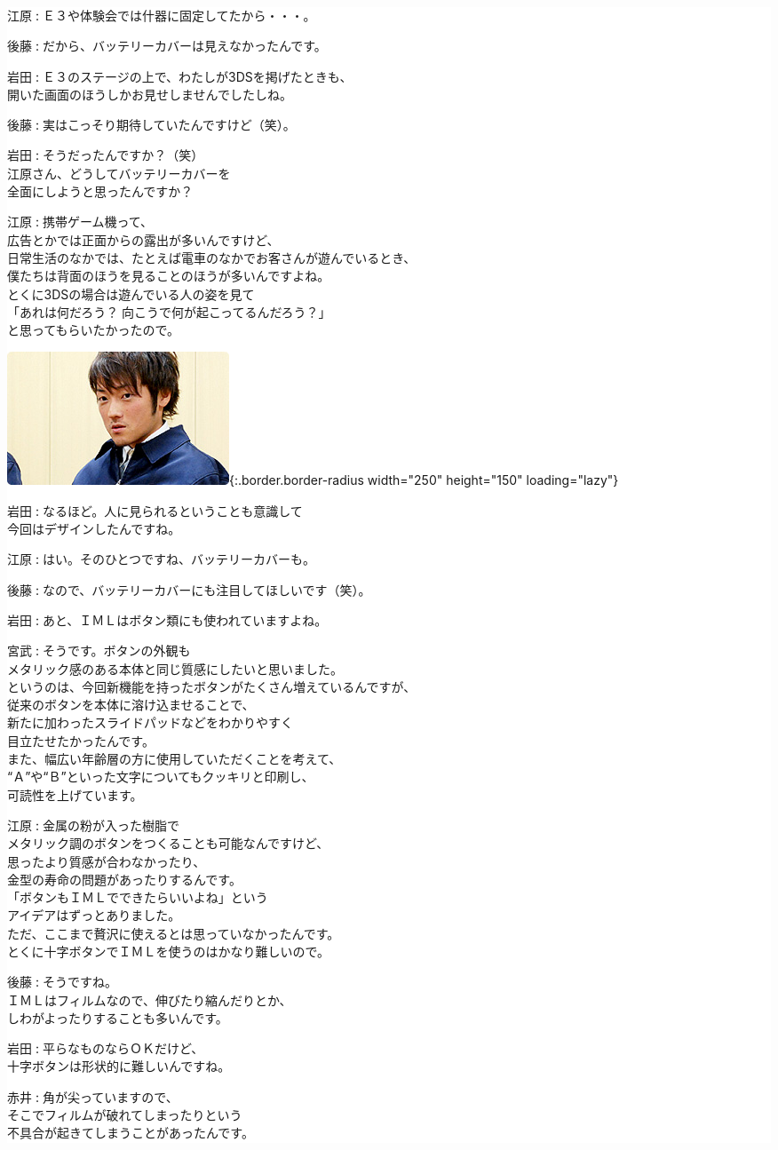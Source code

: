 江原
: Ｅ３や体験会では什器に固定してたから・・・。

後藤
: だから、バッテリーカバーは見えなかったんです。

岩田
: Ｅ３のステージの上で、わたしが3DSを掲げたときも、<br>開いた画面のほうしかお見せしませんでしたしね。

後藤
: 実はこっそり期待していたんですけど（笑）。

岩田
: そうだったんですか？（笑）<br>江原さん、どうしてバッテリーカバーを<br>全面にしようと思ったんですか？

江原
: 携帯ゲーム機って、<br>広告とかでは正面からの露出が多いんですけど、<br>日常生活のなかでは、たとえば電車のなかでお客さんが遊んでいるとき、<br>僕たちは背面のほうを見ることのほうが多いんですよね。<br>とくに3DSの場合は遊んでいる人の姿を見て<br>「あれは何だろう？ 向こうで何が起こってるんだろう？」<br>と思ってもらいたかったので。

![](/interviews/jp/3ds/hardware/vol3/img/photo17.jpg){:.border.border-radius width="250" height="150"  loading="lazy"}

岩田
: なるほど。人に見られるということも意識して<br>今回はデザインしたんですね。

江原
: はい。そのひとつですね、バッテリーカバーも。

後藤
: なので、バッテリーカバーにも注目してほしいです（笑）。

岩田
: あと、ＩＭＬはボタン類にも使われていますよね。

宮武
: そうです。ボタンの外観も<br>メタリック感のある本体と同じ質感にしたいと思いました。<br>というのは、今回新機能を持ったボタンがたくさん増えているんですが、<br>従来のボタンを本体に溶け込ませることで、<br>新たに加わったスライドパッドなどをわかりやすく<br>目立たせたかったんです。<br>また、幅広い年齢層の方に使用していただくことを考えて、<br>“Ａ”や“Ｂ”といった文字についてもクッキリと印刷し、<br>可読性を上げています。

江原
: 金属の粉が入った樹脂で<br>メタリック調のボタンをつくることも可能なんですけど、<br>思ったより質感が合わなかったり、<br>金型の寿命の問題があったりするんです。<br>「ボタンもＩＭＬでできたらいいよね」という<br>アイデアはずっとありました。<br>ただ、ここまで贅沢に使えるとは思っていなかったんです。<br>とくに十字ボタンでＩＭＬを使うのはかなり難しいので。

後藤
: そうですね。<br>ＩＭＬはフィルムなので、伸びたり縮んだりとか、<br>しわがよったりすることも多いんです。

岩田
: 平らなものならＯＫだけど、<br>十字ボタンは形状的に難しいんですね。

赤井
: 角が尖っていますので、<br>そこでフィルムが破れてしまったりという<br>不具合が起きてしまうことがあったんです。
